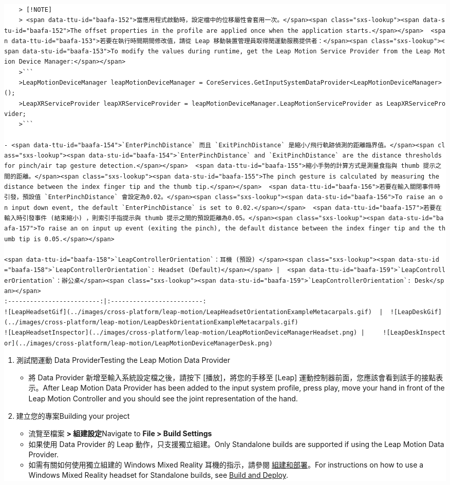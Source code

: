         > [!NOTE]
        > <span data-ttu-id="baafa-152">當應用程式啟動時，設定檔中的位移屬性會套用一次。</span><span class="sxs-lookup"><span data-stu-id="baafa-152">The offset properties in the profile are applied once when the application starts.</span></span>  <span data-ttu-id="baafa-153">若要在執行時間期間修改值，請從 Leap 移動裝置管理員取得閏運動服務提供者：</span><span class="sxs-lookup"><span data-stu-id="baafa-153">To modify the values during runtime, get the Leap Motion Service Provider from the Leap Motion Device Manager:</span></span>
        >```
        >LeapMotionDeviceManager leapMotionDeviceManager = CoreServices.GetInputSystemDataProvider<LeapMotionDeviceManager>();
        >LeapXRServiceProvider leapXRServiceProvider = leapMotionDeviceManager.LeapMotionServiceProvider as LeapXRServiceProvider; 
        >```

    - <span data-ttu-id="baafa-154">`EnterPinchDistance` 而且 `ExitPinchDistance` 是縮小/飛行軌跡偵測的距離臨界值。</span><span class="sxs-lookup"><span data-stu-id="baafa-154">`EnterPinchDistance` and `ExitPinchDistance` are the distance thresholds for pinch/air tap gesture detection.</span></span>  <span data-ttu-id="baafa-155">縮小手勢的計算方式是測量食指與 thumb 提示之間的距離。</span><span class="sxs-lookup"><span data-stu-id="baafa-155">The pinch gesture is calculated by measuring the distance between the index finger tip and the thumb tip.</span></span>  <span data-ttu-id="baafa-156">若要在輸入關閉事件時引發，預設值 `EnterPinchDistance` 會設定為0.02。</span><span class="sxs-lookup"><span data-stu-id="baafa-156">To raise an on input down event, the default `EnterPinchDistance` is set to 0.02.</span></span>  <span data-ttu-id="baafa-157">若要在輸入時引發事件 (結束縮小) ，則索引手指提示與 thumb 提示之間的預設距離為0.05。</span><span class="sxs-lookup"><span data-stu-id="baafa-157">To raise an on input up event (exiting the pinch), the default distance between the index finger tip and the thumb tip is 0.05.</span></span>

    <span data-ttu-id="baafa-158">`LeapControllerOrientation`：耳機 (預設) </span><span class="sxs-lookup"><span data-stu-id="baafa-158">`LeapControllerOrientation`: Headset (Default)</span></span> |  <span data-ttu-id="baafa-159">`LeapControllerOrientation`：辦公桌</span><span class="sxs-lookup"><span data-stu-id="baafa-159">`LeapControllerOrientation`: Desk</span></span>
    :-------------------------:|:-------------------------:
    ![LeapHeadsetGif](../images/cross-platform/leap-motion/LeapHeadsetOrientationExampleMetacarpals.gif)  |  ![LeapDeskGif](../images/cross-platform/leap-motion/LeapDeskOrientationExampleMetacarpals.gif)
    ![LeapHeadsetInspector](../images/cross-platform/leap-motion/LeapMotionDeviceManagerHeadset.png) |     ![LeapDeskInspector](../images/cross-platform/leap-motion/LeapMotionDeviceManagerDesk.png)

1. <span data-ttu-id="baafa-164">測試閏運動 Data Provider</span><span class="sxs-lookup"><span data-stu-id="baafa-164">Testing the Leap Motion Data Provider</span></span>
    - <span data-ttu-id="baafa-165">將 Data Provider 新增至輸入系統設定檔之後，請按下 [播放]，將您的手移至 [Leap] 運動控制器前面，您應該會看到該手的接點表示。</span><span class="sxs-lookup"><span data-stu-id="baafa-165">After Leap Motion Data Provider has been added to the input system profile, press play, move your hand in front of the Leap Motion Controller and you should see the joint representation of the hand.</span></span>

1. <span data-ttu-id="baafa-166">建立您的專案</span><span class="sxs-lookup"><span data-stu-id="baafa-166">Building your project</span></span>
    - <span data-ttu-id="baafa-167">流覽至檔案 **> 組建設定**</span><span class="sxs-lookup"><span data-stu-id="baafa-167">Navigate to **File > Build Settings**</span></span>
    - <span data-ttu-id="baafa-168">如果使用 Data Provider 的 Leap 動作，只支援獨立組建。</span><span class="sxs-lookup"><span data-stu-id="baafa-168">Only Standalone builds are supported if using the Leap Motion Data Provider.</span></span>
    - <span data-ttu-id="baafa-169">如需有關如何使用獨立組建的 Windows Mixed Reality 耳機的指示，請參閱 [組建和部署](../../updates-deployment/BuildAndDeploy.md#building-and-deploying-mrtk-to-a-windows-mixed-reality-headset)。</span><span class="sxs-lookup"><span data-stu-id="baafa-169">For instructions on how to use a Windows Mixed Reality headset for Standalone builds, see [Build and Deploy](../../updates-deployment/BuildAndDeploy.md#building-and-deploying-mrtk-to-a-windows-mixed-reality-headset).</span></span>

